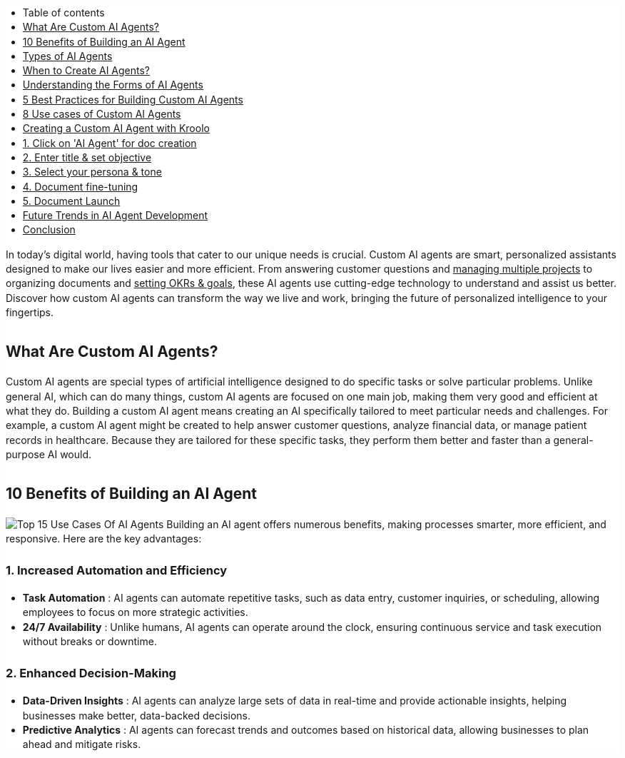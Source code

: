   * Table of contents
  * [What Are Custom AI Agents?](https://kroolo.com/blog/custom-ai-agents#contentid-1)
  * [10 Benefits of Building an AI Agent](https://kroolo.com/blog/custom-ai-agents#contentid-2)
  * [Types of AI Agents ](https://kroolo.com/blog/custom-ai-agents#contentid-3)
  * [When to Create AI Agents?](https://kroolo.com/blog/custom-ai-agents#contentid-4)
  * [Understanding the Forms of AI Agents](https://kroolo.com/blog/custom-ai-agents#contentid-5)
  * [5 Best Practices for Building Custom AI Agents ](https://kroolo.com/blog/custom-ai-agents#contentid-6)
  * [8 Use cases of Custom AI Agents ](https://kroolo.com/blog/custom-ai-agents#contentid-7)
  * [Creating a Custom AI Agent with Kroolo](https://kroolo.com/blog/custom-ai-agents#contentid-8)
  * [1. Click on 'AI Agent' for doc creation](https://kroolo.com/blog/custom-ai-agents#contenth3-1)
  * [2. Enter title & set objective](https://kroolo.com/blog/custom-ai-agents#contenth3-2)
  * [3. Select your persona & tone](https://kroolo.com/blog/custom-ai-agents#contenth3-3)
  * [4. Document fine-tuning](https://kroolo.com/blog/custom-ai-agents#contenth3-4)
  * [5. Document Launch](https://kroolo.com/blog/custom-ai-agents#contenth3-5)
  * [Future Trends in AI Agent Development](https://kroolo.com/blog/custom-ai-agents#contentid-9)
  * [Conclusion](https://kroolo.com/blog/custom-ai-agents#conclusion)


In today’s digital world, having tools that cater to our unique needs is crucial. Custom AI agents are smart, personalized assistants designed to make our lives easier and more efficient. 
From answering customer questions and [managing multiple projects](https://kroolo.com/blog/how-to-manage-multiple-projects-like-a-champion) to organizing documents and [setting OKRs & goals](https://kroolo.com/blog/master-okrs-with-20-free-templates-for-goal-setting-in-2024), these AI agents use cutting-edge technology to understand and assist us better. 
Discover how custom AI agents can transform the way we live and work, bringing the future of personalized intelligence to your fingertips.
## **What Are Custom AI Agents?**
Custom AI agents are special types of artificial intelligence designed to do specific tasks or solve particular problems. 
Unlike general AI, which can do many things, custom AI agents are focused on one main job, making them very good and efficient at what they do. Building a custom AI agent means creating an AI specifically tailored to meet particular needs and challenges.
For example, a custom AI agent might be created to help answer customer questions, analyze financial data, or manage patient records in healthcare. Because they are tailored for these specific tasks, they perform them better and faster than a general-purpose AI would.
## 10 Benefits of Building an AI Agent
![Top 15 Use Cases Of AI Agents](https://d1x9j2lb4srxrw.cloudfront.net/media/uploads/2024/09/19/kroolo.png)
Building an AI agent offers numerous benefits, making processes smarter, more efficient, and responsive. Here are the key advantages:
### 1. **Increased Automation and Efficiency**
  * **Task Automation** : AI agents can automate repetitive tasks, such as data entry, customer inquiries, or scheduling, allowing employees to focus on more strategic activities.
  * **24/7 Availability** : Unlike humans, AI agents can operate around the clock, ensuring continuous service and task execution without breaks or downtime.


### 2. **Enhanced Decision-Making**
  * **Data-Driven Insights** : AI agents can analyze large sets of data in real-time and provide actionable insights, helping businesses make better, data-backed decisions.
  * **Predictive Analytics** : AI agents can forecast trends and outcomes based on historical data, allowing businesses to plan ahead and mitigate risks.
